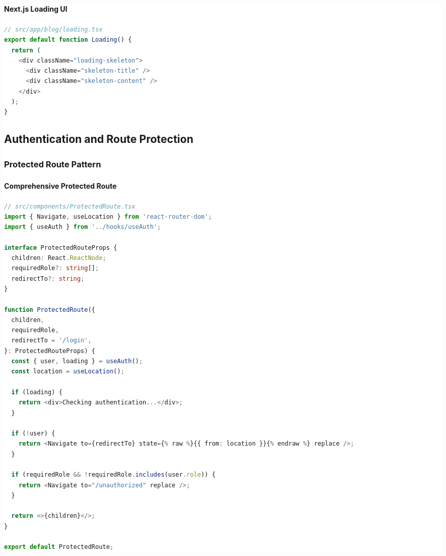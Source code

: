 #### Next.js Loading UI

```typescript
// src/app/blog/loading.tsx
export default function Loading() {
  return (
    <div className="loading-skeleton">
      <div className="skeleton-title" />
      <div className="skeleton-content" />
    </div>
  );
}
```

## Authentication and Route Protection

### Protected Route Pattern

#### Comprehensive Protected Route

```typescript
// src/components/ProtectedRoute.tsx
import { Navigate, useLocation } from 'react-router-dom';
import { useAuth } from '../hooks/useAuth';

interface ProtectedRouteProps {
  children: React.ReactNode;
  requiredRole?: string[];
  redirectTo?: string;
}

function ProtectedRoute({
  children,
  requiredRole,
  redirectTo = '/login',
}: ProtectedRouteProps) {
  const { user, loading } = useAuth();
  const location = useLocation();

  if (loading) {
    return <div>Checking authentication...</div>;
  }

  if (!user) {
    return <Navigate to={redirectTo} state={% raw %}{{ from: location }}{% endraw %} replace />;
  }

  if (requiredRole && !requiredRole.includes(user.role)) {
    return <Navigate to="/unauthorized" replace />;
  }

  return <>{children}</>;
}

export default ProtectedRoute;
```
